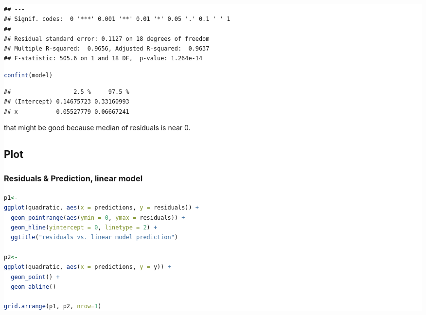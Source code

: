     ## ---
    ## Signif. codes:  0 '***' 0.001 '**' 0.01 '*' 0.05 '.' 0.1 ' ' 1
    ## 
    ## Residual standard error: 0.1127 on 18 degrees of freedom
    ## Multiple R-squared:  0.9656, Adjusted R-squared:  0.9637 
    ## F-statistic: 505.6 on 1 and 18 DF,  p-value: 1.264e-14

``` r
confint(model)
```

    ##                  2.5 %     97.5 %
    ## (Intercept) 0.14675723 0.33160993
    ## x           0.05527779 0.06667241

that might be good because median of residuals is near 0.

Plot
----

### Residuals & Prediction, linear model

``` r
p1<-
ggplot(quadratic, aes(x = predictions, y = residuals)) + 
  geom_pointrange(aes(ymin = 0, ymax = residuals)) + 
  geom_hline(yintercept = 0, linetype = 2) + 
  ggtitle("residuals vs. linear model prediction")

p2<-
ggplot(quadratic, aes(x = predictions, y = y)) + 
  geom_point() + 
  geom_abline()

grid.arrange(p1, p2, nrow=1)
```
